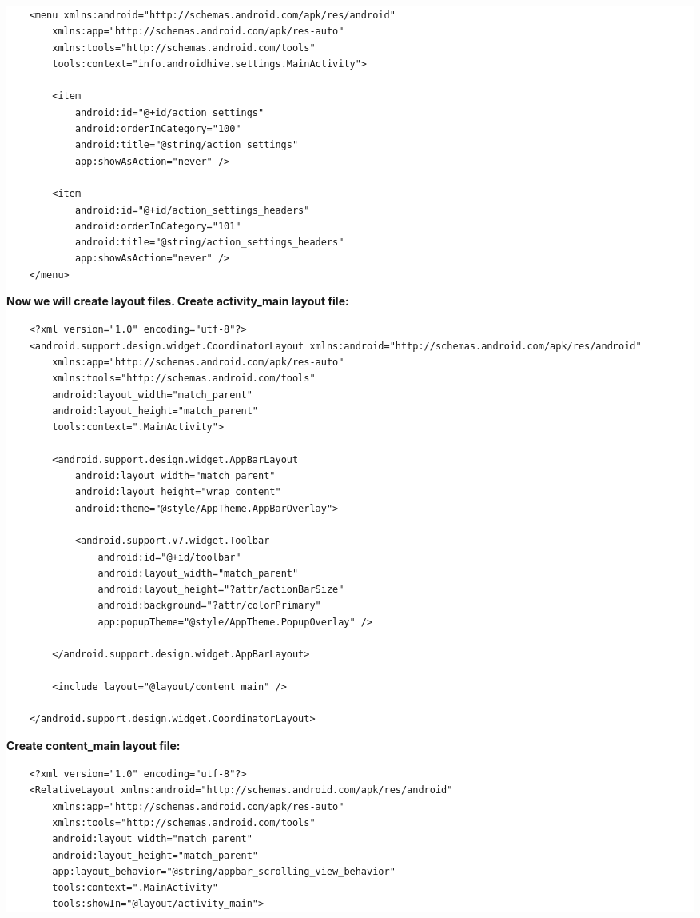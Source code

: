 		<menu xmlns:android="http://schemas.android.com/apk/res/android"
			xmlns:app="http://schemas.android.com/apk/res-auto"
			xmlns:tools="http://schemas.android.com/tools"
			tools:context="info.androidhive.settings.MainActivity">

			<item
				android:id="@+id/action_settings"
				android:orderInCategory="100"
				android:title="@string/action_settings"
				app:showAsAction="never" />

			<item
				android:id="@+id/action_settings_headers"
				android:orderInCategory="101"
				android:title="@string/action_settings_headers"
				app:showAsAction="never" />
		</menu>

**Now we will create layout files. Create activity_main layout file:**

		<?xml version="1.0" encoding="utf-8"?>
		<android.support.design.widget.CoordinatorLayout xmlns:android="http://schemas.android.com/apk/res/android"
			xmlns:app="http://schemas.android.com/apk/res-auto"
			xmlns:tools="http://schemas.android.com/tools"
			android:layout_width="match_parent"
			android:layout_height="match_parent"
			tools:context=".MainActivity">

			<android.support.design.widget.AppBarLayout
				android:layout_width="match_parent"
				android:layout_height="wrap_content"
				android:theme="@style/AppTheme.AppBarOverlay">

				<android.support.v7.widget.Toolbar
					android:id="@+id/toolbar"
					android:layout_width="match_parent"
					android:layout_height="?attr/actionBarSize"
					android:background="?attr/colorPrimary"
					app:popupTheme="@style/AppTheme.PopupOverlay" />

			</android.support.design.widget.AppBarLayout>

			<include layout="@layout/content_main" />

		</android.support.design.widget.CoordinatorLayout>

**Create content_main layout file:**

		<?xml version="1.0" encoding="utf-8"?>
		<RelativeLayout xmlns:android="http://schemas.android.com/apk/res/android"
			xmlns:app="http://schemas.android.com/apk/res-auto"
			xmlns:tools="http://schemas.android.com/tools"
			android:layout_width="match_parent"
			android:layout_height="match_parent"
			app:layout_behavior="@string/appbar_scrolling_view_behavior"
			tools:context=".MainActivity"
			tools:showIn="@layout/activity_main">
